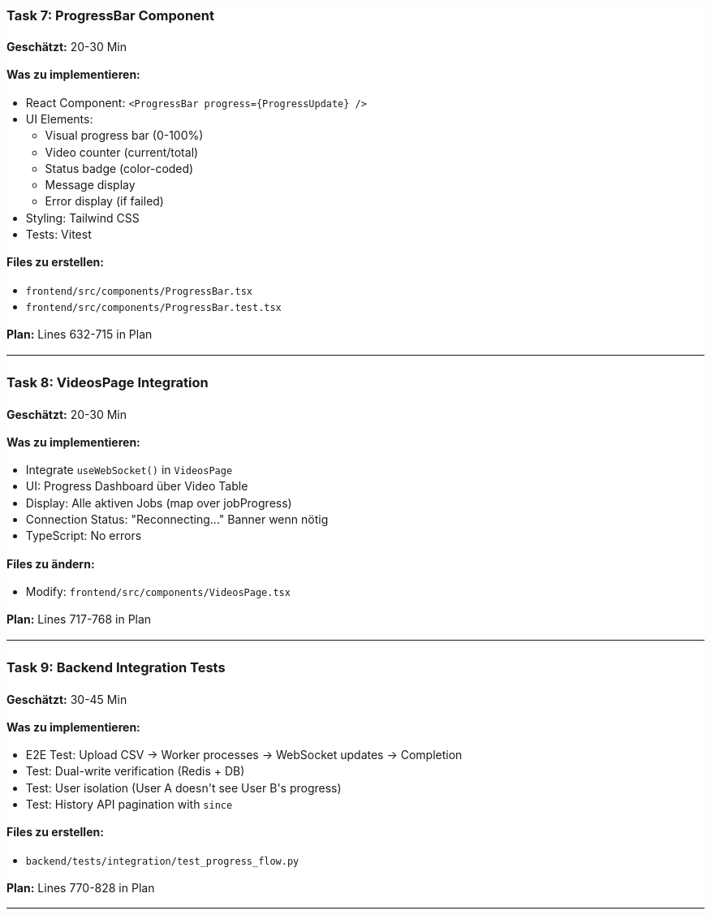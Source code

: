 ### Task 7: ProgressBar Component
**Geschätzt:** 20-30 Min

**Was zu implementieren:**
- React Component: `<ProgressBar progress={ProgressUpdate} />`
- UI Elements:
  - Visual progress bar (0-100%)
  - Video counter (current/total)
  - Status badge (color-coded)
  - Message display
  - Error display (if failed)
- Styling: Tailwind CSS
- Tests: Vitest

**Files zu erstellen:**
- `frontend/src/components/ProgressBar.tsx`
- `frontend/src/components/ProgressBar.test.tsx`

**Plan:** Lines 632-715 in Plan

---

### Task 8: VideosPage Integration
**Geschätzt:** 20-30 Min

**Was zu implementieren:**
- Integrate `useWebSocket()` in `VideosPage`
- UI: Progress Dashboard über Video Table
- Display: Alle aktiven Jobs (map over jobProgress)
- Connection Status: "Reconnecting..." Banner wenn nötig
- TypeScript: No errors

**Files zu ändern:**
- Modify: `frontend/src/components/VideosPage.tsx`

**Plan:** Lines 717-768 in Plan

---

### Task 9: Backend Integration Tests
**Geschätzt:** 30-45 Min

**Was zu implementieren:**
- E2E Test: Upload CSV → Worker processes → WebSocket updates → Completion
- Test: Dual-write verification (Redis + DB)
- Test: User isolation (User A doesn't see User B's progress)
- Test: History API pagination with `since`

**Files zu erstellen:**
- `backend/tests/integration/test_progress_flow.py`

**Plan:** Lines 770-828 in Plan

---
